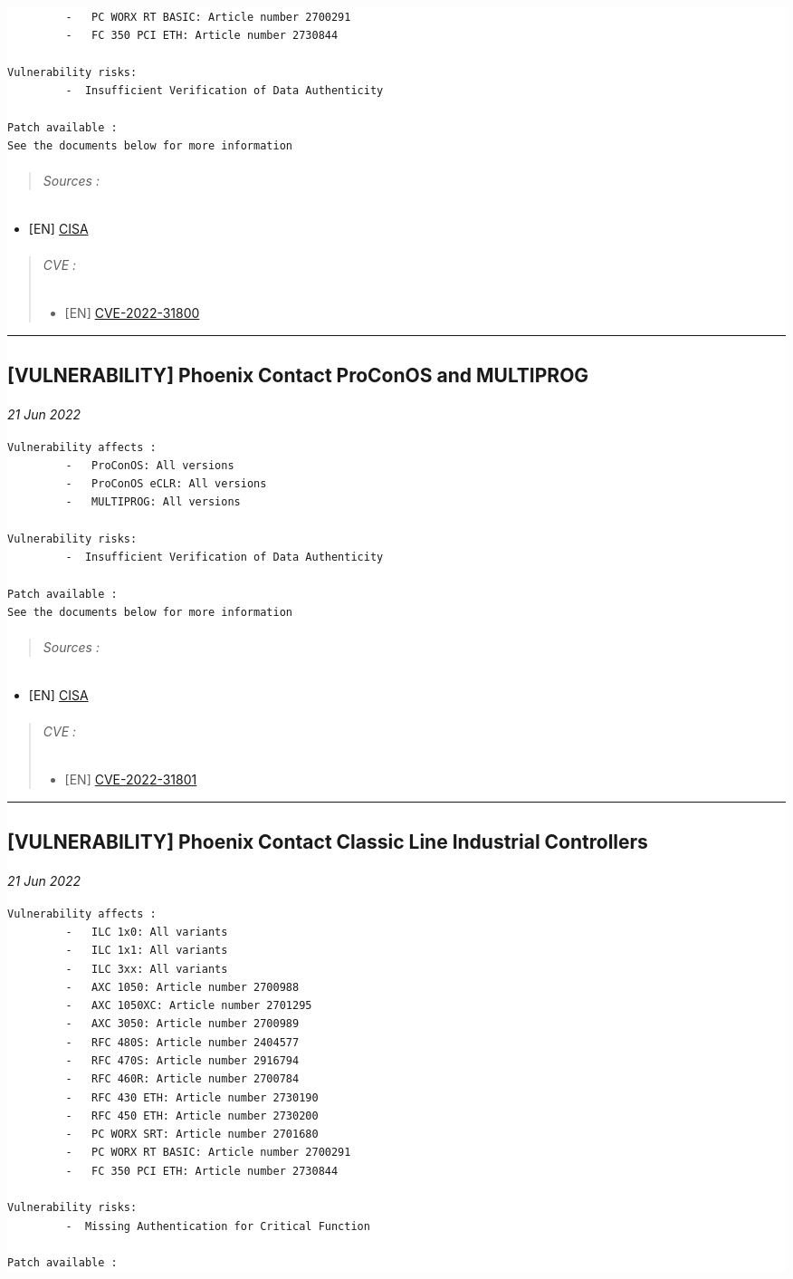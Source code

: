 ```
         -   PC WORX RT BASIC: Article number 2700291
         -   FC 350 PCI ETH: Article number 2730844

Vulnerability risks:
         -  Insufficient Verification of Data Authenticity

Patch available :
See the documents below for more information
```

> ###### Sources :
- [EN] [CISA](https://us-cert.cisa.gov/ics/advisories/icsa-22-172-03)

> ###### CVE :
> - [EN] [CVE-2022-31800](https://web.nvd.nist.gov/view/vuln/detail?vulnId=CVE-2022-31800)

---

## [VULNERABILITY] Phoenix Contact ProConOS and MULTIPROG
_21 Jun 2022_
```
Vulnerability affects :
         -   ProConOS: All versions
         -   ProConOS eCLR: All versions
         -   MULTIPROG: All versions

Vulnerability risks:
         -  Insufficient Verification of Data Authenticity

Patch available :
See the documents below for more information
```

> ###### Sources :
- [EN] [CISA](https://us-cert.cisa.gov/ics/advisories/icsa-22-172-04)

> ###### CVE :
> - [EN] [CVE-2022-31801](https://web.nvd.nist.gov/view/vuln/detail?vulnId=CVE-2022-31801)

---

## [VULNERABILITY] Phoenix Contact Classic Line Industrial Controllers
_21 Jun 2022_
```
Vulnerability affects :
         -   ILC 1x0: All variants
         -   ILC 1x1: All variants
         -   ILC 3xx: All variants
         -   AXC 1050: Article number 2700988
         -   AXC 1050XC: Article number 2701295
         -   AXC 3050: Article number 2700989
         -   RFC 480S: Article number 2404577
         -   RFC 470S: Article number 2916794
         -   RFC 460R: Article number 2700784
         -   RFC 430 ETH: Article number 2730190
         -   RFC 450 ETH: Article number 2730200
         -   PC WORX SRT: Article number 2701680
         -   PC WORX RT BASIC: Article number 2700291
         -   FC 350 PCI ETH: Article number 2730844

Vulnerability risks:
         -  Missing Authentication for Critical Function

Patch available :
```